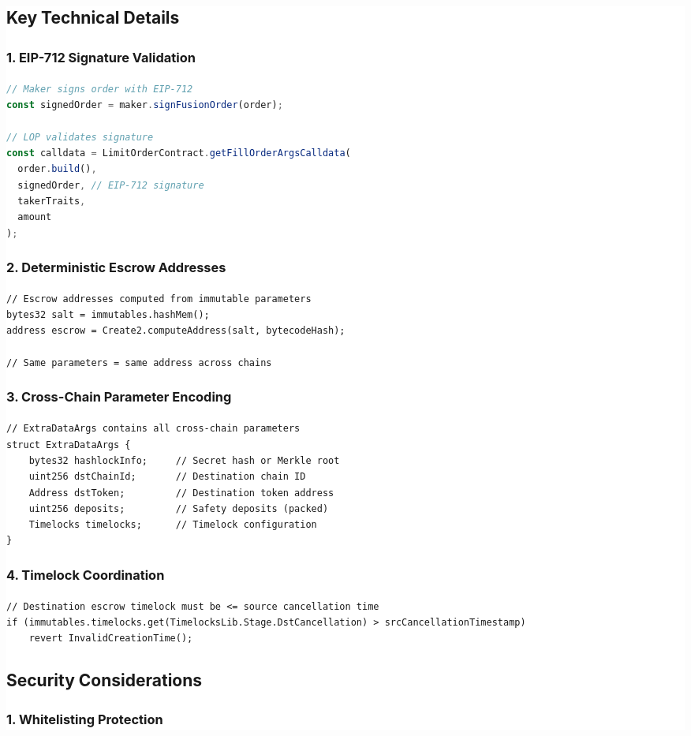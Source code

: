 ## Key Technical Details

### **1. EIP-712 Signature Validation**

```typescript
// Maker signs order with EIP-712
const signedOrder = maker.signFusionOrder(order);

// LOP validates signature
const calldata = LimitOrderContract.getFillOrderArgsCalldata(
  order.build(),
  signedOrder, // EIP-712 signature
  takerTraits,
  amount
);
```

### **2. Deterministic Escrow Addresses**

```solidity
// Escrow addresses computed from immutable parameters
bytes32 salt = immutables.hashMem();
address escrow = Create2.computeAddress(salt, bytecodeHash);

// Same parameters = same address across chains
```

### **3. Cross-Chain Parameter Encoding**

```solidity
// ExtraDataArgs contains all cross-chain parameters
struct ExtraDataArgs {
    bytes32 hashlockInfo;     // Secret hash or Merkle root
    uint256 dstChainId;       // Destination chain ID
    Address dstToken;         // Destination token address
    uint256 deposits;         // Safety deposits (packed)
    Timelocks timelocks;      // Timelock configuration
}
```

### **4. Timelock Coordination**

```solidity
// Destination escrow timelock must be <= source cancellation time
if (immutables.timelocks.get(TimelocksLib.Stage.DstCancellation) > srcCancellationTimestamp)
    revert InvalidCreationTime();
```

## Security Considerations

### **1. Whitelisting Protection**
